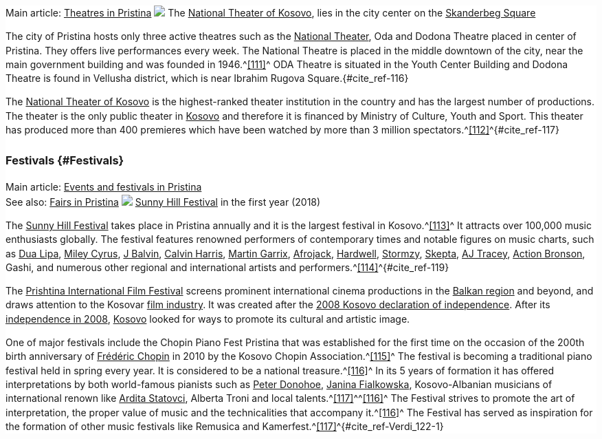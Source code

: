 Main article: [Theatres in Pristina](/wiki/Theatres_in_Pristina "Theatres in Pristina")
[![](//upload.wikimedia.org/wikipedia/commons/thumb/8/8a/PRISHTINE_KOSOVE_%284%29.jpg/220px-PRISHTINE_KOSOVE_%284%29.jpg)](/wiki/File:PRISHTINE_KOSOVE_(4).jpg) The [National Theater of Kosovo](/wiki/National_Theatre_of_Kosovo "National Theatre of Kosovo"), lies in the city center on the [Skanderbeg Square](/wiki/Skanderbeg_Square,_Pristina "Skanderbeg Square, Pristina")

The city of Pristina hosts only three active theatres such as the [National Theater](/wiki/National_Theater_of_Kosovo "National Theater of Kosovo"), Oda and Dodona Theatre placed in center of Pristina. They offers live performances every week. The National Theatre is placed in the middle downtown of the city, near the main government building and was founded in 1946.^[\[111\]](#cite_note-116)^ ODA Theatre is situated in the Youth Center Building and Dodona Theatre is found in Vellusha district, which is near Ibrahim Rugova Square.{#cite_ref-116}

The [National Theater of Kosovo](/wiki/National_Theatre_of_Kosovo "National Theatre of Kosovo") is the highest-ranked theater institution in the country and has the largest number of productions. The theater is the only public theater in [Kosovo](/wiki/Kosovo "Kosovo") and therefore it is financed by Ministry of Culture, Youth and Sport. This theater has produced more than 400 premieres which have been watched by more than 3 million spectators.^[\[112\]](#cite_note-117)^{#cite_ref-117}  

### Festivals {#Festivals}

Main article: [Events and festivals in Pristina](/wiki/Events_and_festivals_in_Pristina "Events and festivals in Pristina")  
See also: [Fairs in Pristina](/wiki/Fairs_in_Pristina "Fairs in Pristina")
[![](//upload.wikimedia.org/wikipedia/commons/thumb/f/fd/B%C3%BChne_und_VIP-Trib%C3%BCne_Sunny_Hill_Festival_.jpg/220px-B%C3%BChne_und_VIP-Trib%C3%BCne_Sunny_Hill_Festival_.jpg)](/wiki/File:B%C3%BChne_und_VIP-Trib%C3%BCne_Sunny_Hill_Festival_.jpg) [Sunny Hill Festival](/wiki/Sunny_Hill_Festival "Sunny Hill Festival") in the first year (2018)

The [Sunny Hill Festival](/wiki/Sunny_Hill_Festival "Sunny Hill Festival") takes place in Pristina annually and it is the largest festival in Kosovo.^[\[113\]](#cite_note-118)^ It attracts over 100,000 music enthusiasts globally. The festival features renowned performers of contemporary times and notable figures on music charts, such as [Dua Lipa](/wiki/Dua_Lipa "Dua Lipa"), [Miley Cyrus](/wiki/Miley_Cyrus "Miley Cyrus"), [J Balvin](/wiki/J_Balvin "J Balvin"), [Calvin Harris](/wiki/Calvin_Harris "Calvin Harris"), [Martin Garrix](/wiki/Martin_Garrix "Martin Garrix"), [Afrojack](/wiki/Afrojack "Afrojack"), [Hardwell](/wiki/Hardwell "Hardwell"), [Stormzy](/wiki/Stormzy "Stormzy"), [Skepta](/wiki/Skepta "Skepta"), [AJ Tracey](/wiki/AJ_Tracey "AJ Tracey"), [Action Bronson](/wiki/Action_Bronson "Action Bronson"), Gashi, and numerous other regional and international artists and performers.^[\[114\]](#cite_note-119)^{#cite_ref-119}

The [Prishtina International Film Festival](/wiki/Prishtina_International_Film_Festival "Prishtina International Film Festival") screens prominent international cinema productions in the [Balkan region](/wiki/Balkans "Balkans") and beyond, and draws attention to the Kosovar [film industry](/wiki/Film_industry "Film industry"). It was created after the [2008 Kosovo declaration of independence](/wiki/2008_Kosovo_declaration_of_independence "2008 Kosovo declaration of independence"). After its [independence in 2008](/wiki/2008_Kosovo_declaration_of_independence "2008 Kosovo declaration of independence"), [Kosovo](/wiki/Kosovo "Kosovo") looked for ways to promote its cultural and artistic image.

One of major festivals include the Chopin Piano Fest Pristina that was established for the first time on the occasion of the 200th birth anniversary of [Frédéric Chopin](/wiki/Fr%C3%A9d%C3%A9ric_Chopin "Frédéric Chopin") in 2010 by the Kosovo Chopin Association.^[\[115\]](#cite_note-Wordpress-120)^ The festival is becoming a traditional piano festival held in spring every year. It is considered to be a national treasure.^[\[116\]](#cite_note-Selmani-121)^ In its 5 years of formation it has offered interpretations by both world-famous pianists such as [Peter Donohoe](/wiki/Peter_Donohoe_(pianist) "Peter Donohoe (pianist)"), [Janina Fialkowska](/wiki/Janina_Fialkowska "Janina Fialkowska"), Kosovo-Albanian musicians of international renown like [Ardita Statovci](/wiki/Classical_music_in_Kosovo "Classical music in Kosovo"), Alberta Troni and local talents.^[\[117\]](#cite_note-Verdi-122)^^[\[116\]](#cite_note-Selmani-121)^ The Festival strives to promote the art of interpretation, the proper value of music and the technicalities that accompany it.^[\[116\]](#cite_note-Selmani-121)^ The Festival has served as inspiration for the formation of other music festivals like Remusica and Kamerfest.^[\[117\]](#cite_note-Verdi-122)^{#cite_ref-Verdi_122-1}
